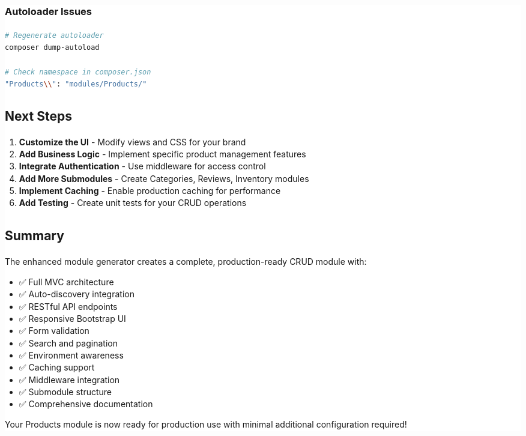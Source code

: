 ### Autoloader Issues
```bash
# Regenerate autoloader
composer dump-autoload

# Check namespace in composer.json
"Products\\": "modules/Products/"
```

## Next Steps

1. **Customize the UI** - Modify views and CSS for your brand
2. **Add Business Logic** - Implement specific product management features
3. **Integrate Authentication** - Use middleware for access control
4. **Add More Submodules** - Create Categories, Reviews, Inventory modules
5. **Implement Caching** - Enable production caching for performance
6. **Add Testing** - Create unit tests for your CRUD operations

## Summary

The enhanced module generator creates a complete, production-ready CRUD module with:

- ✅ Full MVC architecture
- ✅ Auto-discovery integration
- ✅ RESTful API endpoints
- ✅ Responsive Bootstrap UI
- ✅ Form validation
- ✅ Search and pagination
- ✅ Environment awareness
- ✅ Caching support
- ✅ Middleware integration
- ✅ Submodule structure
- ✅ Comprehensive documentation

Your Products module is now ready for production use with minimal additional configuration required!